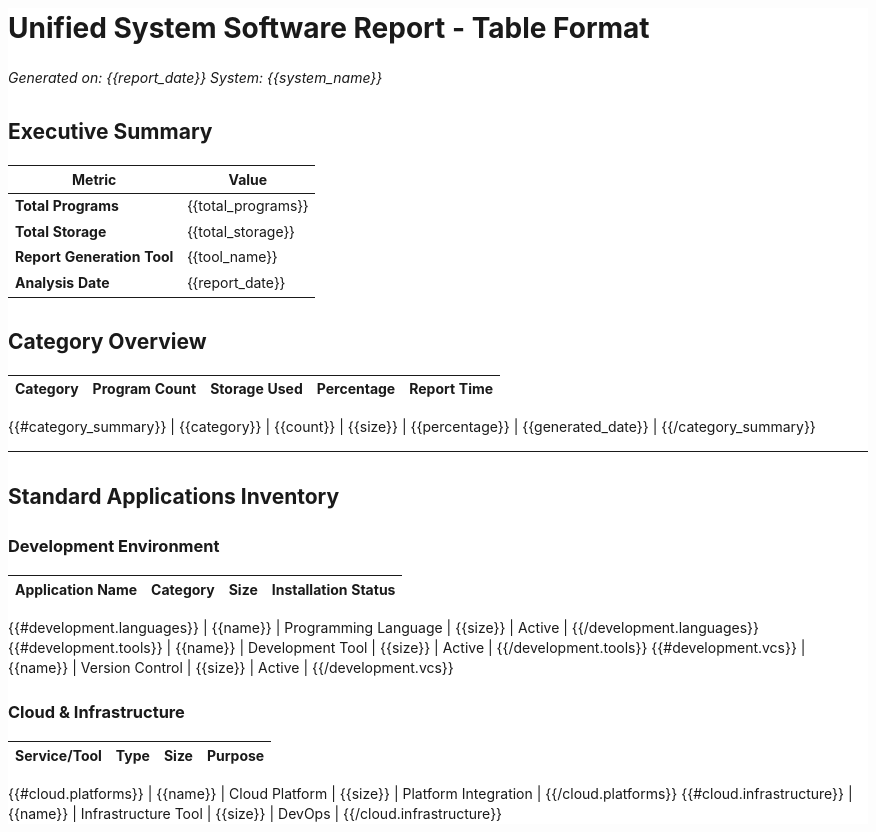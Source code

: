 # Unified System Software Report - Table Format
*Generated on: {{report_date}}*
*System: {{system_name}}*

## Executive Summary

| Metric | Value |
|--------|-------|
| **Total Programs** | {{total_programs}} |
| **Total Storage** | {{total_storage}} |
| **Report Generation Tool** | {{tool_name}} |
| **Analysis Date** | {{report_date}} |

## Category Overview

| Category | Program Count | Storage Used | Percentage | Report Time |
|----------|---------------|--------------|------------|-------------|
{{#category_summary}}
| {{category}} | {{count}} | {{size}} | {{percentage}} | {{generated_date}} |
{{/category_summary}}

---

## Standard Applications Inventory

### Development Environment

| Application Name | Category | Size | Installation Status |
|------------------|----------|------|-------------------|
{{#development.languages}}
| {{name}} | Programming Language | {{size}} | Active |
{{/development.languages}}
{{#development.tools}}
| {{name}} | Development Tool | {{size}} | Active |
{{/development.tools}}
{{#development.vcs}}
| {{name}} | Version Control | {{size}} | Active |
{{/development.vcs}}

### Cloud & Infrastructure

| Service/Tool | Type | Size | Purpose |
|--------------|------|------|---------|
{{#cloud.platforms}}
| {{name}} | Cloud Platform | {{size}} | Platform Integration |
{{/cloud.platforms}}
{{#cloud.infrastructure}}
| {{name}} | Infrastructure Tool | {{size}} | DevOps |
{{/cloud.infrastructure}}
